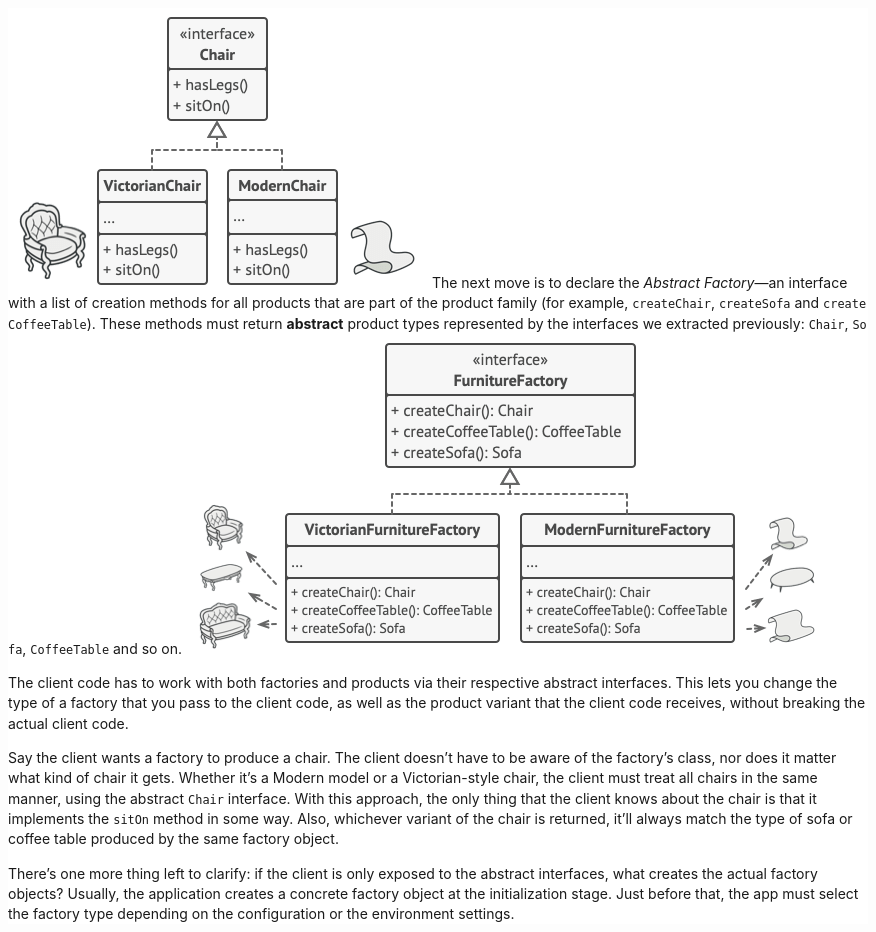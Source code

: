 ![](../../Assets/Pasted%20image%2020250130103201.png)
The next move is to declare the _Abstract Factory_—an interface with a list of creation methods for all products that are part of the product family (for example, `createChair`, `createSofa` and `createCoffeeTable`). These methods must return **abstract** product types represented by the interfaces we extracted previously: `Chair`, `Sofa`, `CoffeeTable` and so on.
![](../../Assets/Pasted%20image%2020250130103213.png)

The client code has to work with both factories and products via their respective abstract interfaces. This lets you change the type of a factory that you pass to the client code, as well as the product variant that the client code receives, without breaking the actual client code.

Say the client wants a factory to produce a chair. The client doesn’t have to be aware of the factory’s class, nor does it matter what kind of chair it gets. Whether it’s a Modern model or a Victorian-style chair, the client must treat all chairs in the same manner, using the abstract `Chair` interface. With this approach, the only thing that the client knows about the chair is that it implements the `sitOn` method in some way. Also, whichever variant of the chair is returned, it’ll always match the type of sofa or coffee table produced by the same factory object.

There’s one more thing left to clarify: if the client is only exposed to the abstract interfaces, what creates the actual factory objects? Usually, the application creates a concrete factory object at the initialization stage. Just before that, the app must select the factory type depending on the configuration or the environment settings.
